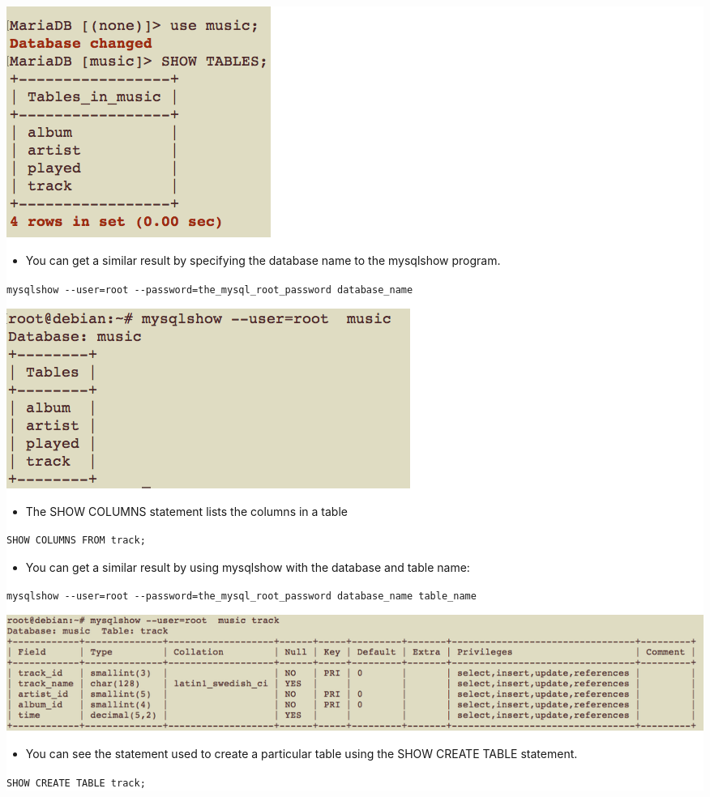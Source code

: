 ![showtables2](../Resources/5-showtables2.png)

+ You can get a similar result by specifying the database name to the mysqlshow program.

~~~~
mysqlshow --user=root --password=the_mysql_root_password database_name
~~~~

![mysqlshow2](../Resources/5-mysqlshow2.png)

+ The SHOW COLUMNS statement lists the columns in a table

~~~~
SHOW COLUMNS FROM track;
~~~~

+ You can get a similar result by using mysqlshow with the database and table name:

~~~~
mysqlshow --user=root --password=the_mysql_root_password database_name table_name
~~~~

![mysqlshow3](../Resources/5-mysqlshow3.png)

+ You can see the statement used to create a particular table using the SHOW CREATE TABLE statement.

~~~~
SHOW CREATE TABLE track;
~~~~

